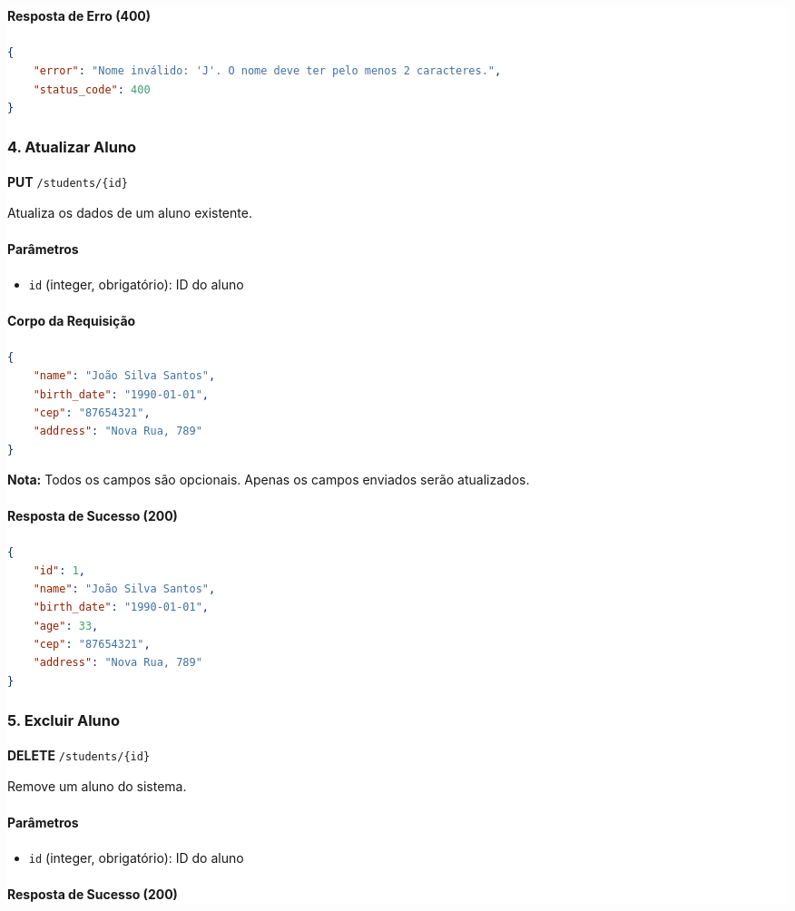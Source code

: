 #### Resposta de Erro (400)

```json
{
    "error": "Nome inválido: 'J'. O nome deve ter pelo menos 2 caracteres.",
    "status_code": 400
}
```

### 4. Atualizar Aluno

**PUT** `/students/{id}`

Atualiza os dados de um aluno existente.

#### Parâmetros

- `id` (integer, obrigatório): ID do aluno

#### Corpo da Requisição

```json
{
    "name": "João Silva Santos",
    "birth_date": "1990-01-01",
    "cep": "87654321",
    "address": "Nova Rua, 789"
}
```

**Nota:** Todos os campos são opcionais. Apenas os campos enviados serão atualizados.

#### Resposta de Sucesso (200)

```json
{
    "id": 1,
    "name": "João Silva Santos",
    "birth_date": "1990-01-01",
    "age": 33,
    "cep": "87654321",
    "address": "Nova Rua, 789"
}
```

### 5. Excluir Aluno

**DELETE** `/students/{id}`

Remove um aluno do sistema.

#### Parâmetros

- `id` (integer, obrigatório): ID do aluno

#### Resposta de Sucesso (200)
